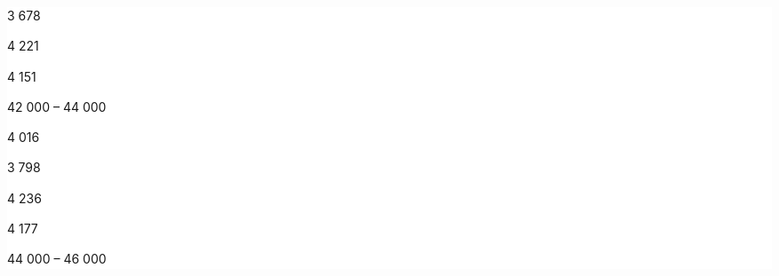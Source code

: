 </td>

<td style align="char" valign="top" charoff="50">

3 678

</td>

<td style align="char" valign="top" charoff="50">

4 221

</td>

<td style align="char" valign="top" charoff="50">

4 151

</td>

</tr>

<tr>

<td style align="char" valign="top" charoff="50">

42 000 – 44 000

</td>

<td style align="char" valign="top" charoff="50">

4 016

</td>

<td style align="char" valign="top" charoff="50">

3 798

</td>

<td style align="char" valign="top" charoff="50">

4 236

</td>

<td style align="char" valign="top" charoff="50">

4 177

</td>

</tr>

<tr>

<td style align="char" valign="top" charoff="50">

44 000 – 46 000

</td>

<td style align="char" valign="top" charoff="50">

